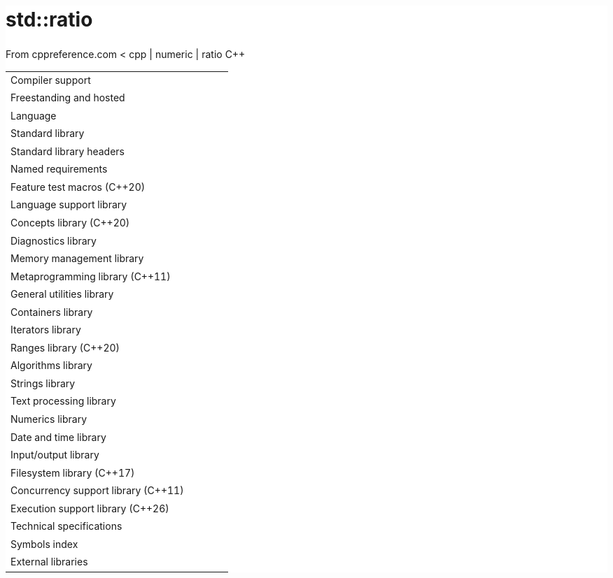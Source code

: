 # std::ratio

From cppreference.com
< cpp‎ | numeric‎ | ratio
C++

|  |  |  |  |  |
| --- | --- | --- | --- | --- |
| Compiler support | | | | |
| Freestanding and hosted | | | | |
| Language | | | | |
| Standard library | | | | |
| Standard library headers | | | | |
| Named requirements | | | | |
| Feature test macros (C++20) | | | | |
| Language support library | | | | |
| Concepts library (C++20) | | | | |
| Diagnostics library | | | | |
| Memory management library | | | | |
| Metaprogramming library (C++11) | | | | |
| General utilities library | | | | |
| Containers library | | | | |
| Iterators library | | | | |
| Ranges library (C++20) | | | | |
| Algorithms library | | | | |
| Strings library | | | | |
| Text processing library | | | | |
| Numerics library | | | | |
| Date and time library | | | | |
| Input/output library | | | | |
| Filesystem library (C++17) | | | | |
| Concurrency support library (C++11) | | | | |
| Execution support library (C++26) | | | | |
| Technical specifications | | | | |
| Symbols index | | | | |
| External libraries | | | | |

